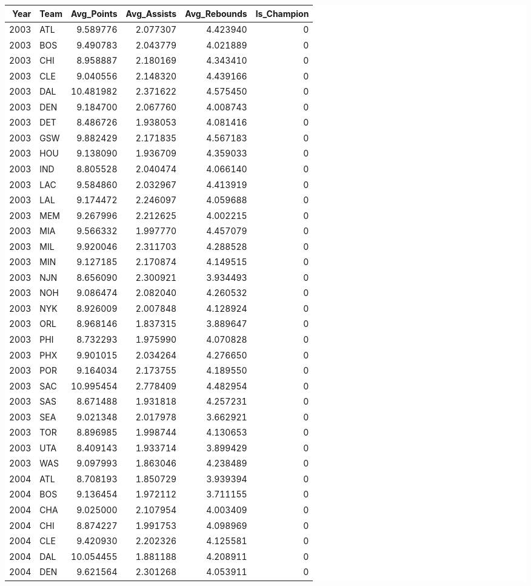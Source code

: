 | Year|Team | Avg_Points| Avg_Assists| Avg_Rebounds| Is_Champion|
|----:|:----|----------:|-----------:|------------:|-----------:|
| 2003|ATL  |   9.589776|    2.077307|     4.423940|           0|
| 2003|BOS  |   9.490783|    2.043779|     4.021889|           0|
| 2003|CHI  |   8.958887|    2.180169|     4.343410|           0|
| 2003|CLE  |   9.040556|    2.148320|     4.439166|           0|
| 2003|DAL  |  10.481982|    2.371622|     4.575450|           0|
| 2003|DEN  |   9.184700|    2.067760|     4.008743|           0|
| 2003|DET  |   8.486726|    1.938053|     4.081416|           0|
| 2003|GSW  |   9.882429|    2.171835|     4.567183|           0|
| 2003|HOU  |   9.138090|    1.936709|     4.359033|           0|
| 2003|IND  |   8.805528|    2.040474|     4.066140|           0|
| 2003|LAC  |   9.584860|    2.032967|     4.413919|           0|
| 2003|LAL  |   9.174472|    2.246097|     4.059688|           0|
| 2003|MEM  |   9.267996|    2.212625|     4.002215|           0|
| 2003|MIA  |   9.566332|    1.997770|     4.457079|           0|
| 2003|MIL  |   9.920046|    2.311703|     4.288528|           0|
| 2003|MIN  |   9.127185|    2.170874|     4.149515|           0|
| 2003|NJN  |   8.656090|    2.300921|     3.934493|           0|
| 2003|NOH  |   9.086474|    2.082040|     4.260532|           0|
| 2003|NYK  |   8.926009|    2.007848|     4.128924|           0|
| 2003|ORL  |   8.968146|    1.837315|     3.889647|           0|
| 2003|PHI  |   8.732293|    1.975990|     4.070828|           0|
| 2003|PHX  |   9.901015|    2.034264|     4.276650|           0|
| 2003|POR  |   9.164034|    2.173755|     4.189550|           0|
| 2003|SAC  |  10.995454|    2.778409|     4.482954|           0|
| 2003|SAS  |   8.671488|    1.931818|     4.257231|           0|
| 2003|SEA  |   9.021348|    2.017978|     3.662921|           0|
| 2003|TOR  |   8.896985|    1.998744|     4.130653|           0|
| 2003|UTA  |   8.409143|    1.933714|     3.899429|           0|
| 2003|WAS  |   9.097993|    1.863046|     4.238489|           0|
| 2004|ATL  |   8.708193|    1.850729|     3.939394|           0|
| 2004|BOS  |   9.136454|    1.972112|     3.711155|           0|
| 2004|CHA  |   9.025000|    2.107954|     4.003409|           0|
| 2004|CHI  |   8.874227|    1.991753|     4.098969|           0|
| 2004|CLE  |   9.420930|    2.202326|     4.125581|           0|
| 2004|DAL  |  10.054455|    1.881188|     4.208911|           0|
| 2004|DEN  |   9.621564|    2.301268|     4.053911|           0|